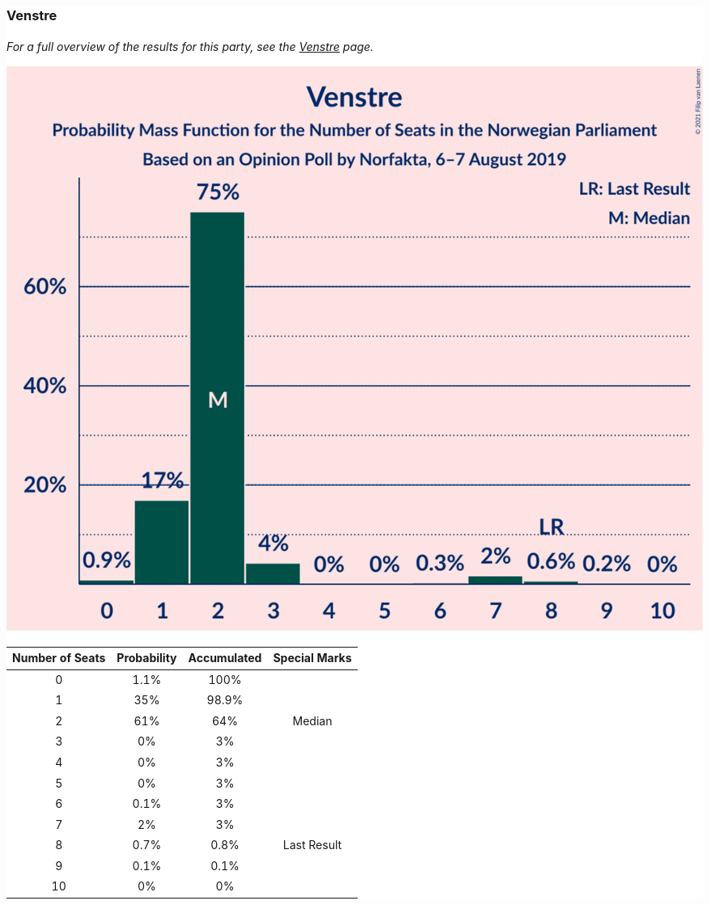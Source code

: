 
### Venstre

*For a full overview of the results for this party, see the [Venstre](party-venstre.html) page.*

![Graph with seats probability mass function not yet produced](2019-08-07-Norfakta-seats-pmf-venstre.png "Seats Probability Mass Function")

| Number of Seats | Probability | Accumulated | Special Marks |
|:---------------:|:-----------:|:-----------:|:-------------:|
| 0 | 1.1% | 100% |  |
| 1 | 35% | 98.9% |  |
| 2 | 61% | 64% | Median |
| 3 | 0% | 3% |  |
| 4 | 0% | 3% |  |
| 5 | 0% | 3% |  |
| 6 | 0.1% | 3% |  |
| 7 | 2% | 3% |  |
| 8 | 0.7% | 0.8% | Last Result |
| 9 | 0.1% | 0.1% |  |
| 10 | 0% | 0% |  |
